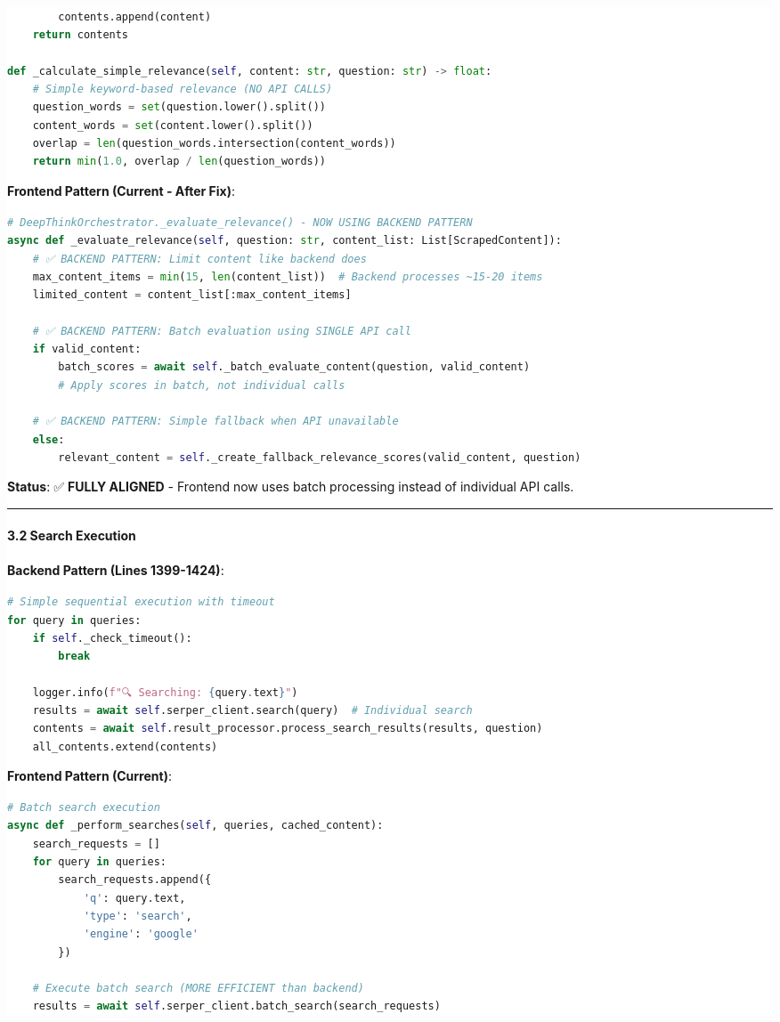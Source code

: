 ```python
        contents.append(content)
    return contents

def _calculate_simple_relevance(self, content: str, question: str) -> float:
    # Simple keyword-based relevance (NO API CALLS)
    question_words = set(question.lower().split())
    content_words = set(content.lower().split())
    overlap = len(question_words.intersection(content_words))
    return min(1.0, overlap / len(question_words))
```

**Frontend Pattern (Current - After Fix)**:
```python
# DeepThinkOrchestrator._evaluate_relevance() - NOW USING BACKEND PATTERN
async def _evaluate_relevance(self, question: str, content_list: List[ScrapedContent]):
    # ✅ BACKEND PATTERN: Limit content like backend does
    max_content_items = min(15, len(content_list))  # Backend processes ~15-20 items
    limited_content = content_list[:max_content_items]
    
    # ✅ BACKEND PATTERN: Batch evaluation using SINGLE API call
    if valid_content:
        batch_scores = await self._batch_evaluate_content(question, valid_content)
        # Apply scores in batch, not individual calls
    
    # ✅ BACKEND PATTERN: Simple fallback when API unavailable
    else:
        relevant_content = self._create_fallback_relevance_scores(valid_content, question)
```

**Status**: ✅ **FULLY ALIGNED** - Frontend now uses batch processing instead of individual API calls.

---

#### 3.2 Search Execution

**Backend Pattern (Lines 1399-1424)**:
```python
# Simple sequential execution with timeout
for query in queries:
    if self._check_timeout():
        break
    
    logger.info(f"🔍 Searching: {query.text}")
    results = await self.serper_client.search(query)  # Individual search
    contents = await self.result_processor.process_search_results(results, question)
    all_contents.extend(contents)
```

**Frontend Pattern (Current)**:
```python
# Batch search execution
async def _perform_searches(self, queries, cached_content):
    search_requests = []
    for query in queries:
        search_requests.append({
            'q': query.text,
            'type': 'search',
            'engine': 'google'
        })
    
    # Execute batch search (MORE EFFICIENT than backend)
    results = await self.serper_client.batch_search(search_requests)
```
